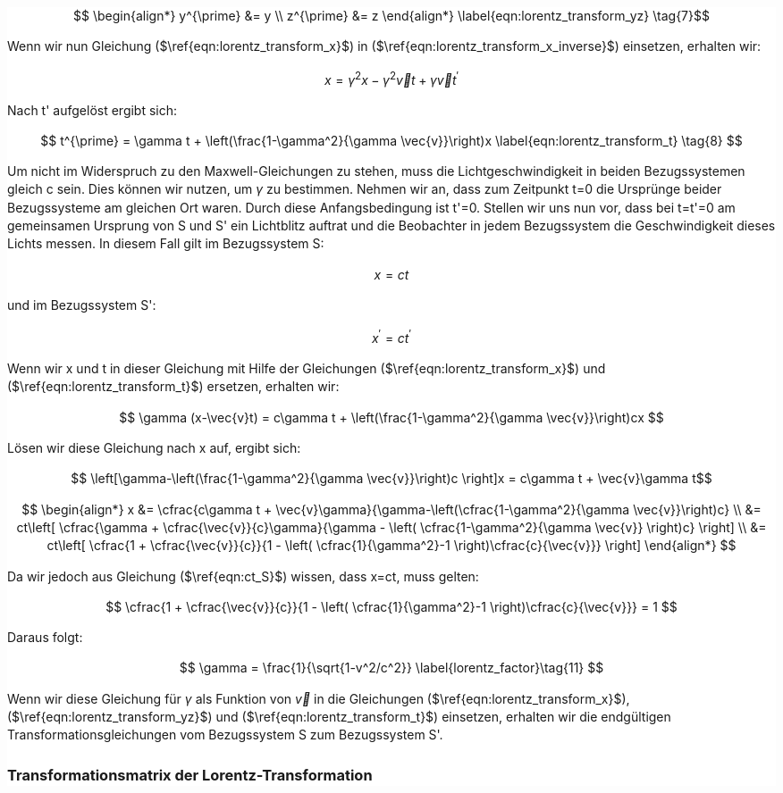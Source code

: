 $$ \begin{align*}
y^{\prime} &= y \\
z^{\prime} &= z
\end{align*} \label{eqn:lorentz_transform_yz} \tag{7}$$

Wenn wir nun Gleichung ($\ref{eqn:lorentz_transform_x}$) in ($\ref{eqn:lorentz_transform_x_inverse}$) einsetzen, erhalten wir:

$$ x = \gamma^2 x - \gamma^2 \vec{v}t + \gamma \vec{v}t^{\prime} $$

Nach t' aufgelöst ergibt sich:

$$ t^{\prime} = \gamma t + \left(\frac{1-\gamma^2}{\gamma \vec{v}}\right)x \label{eqn:lorentz_transform_t} \tag{8} $$

Um nicht im Widerspruch zu den Maxwell-Gleichungen zu stehen, muss die Lichtgeschwindigkeit in beiden Bezugssystemen gleich c sein. Dies können wir nutzen, um $\gamma$ zu bestimmen. Nehmen wir an, dass zum Zeitpunkt t=0 die Ursprünge beider Bezugssysteme am gleichen Ort waren. Durch diese Anfangsbedingung ist t'=0. Stellen wir uns nun vor, dass bei t=t'=0 am gemeinsamen Ursprung von S und S' ein Lichtblitz auftrat und die Beobachter in jedem Bezugssystem die Geschwindigkeit dieses Lichts messen. In diesem Fall gilt im Bezugssystem S:

$$ x = ct \label{eqn:ct_S}\tag{9}$$

und im Bezugssystem S':

$$ x^\prime = ct^\prime \label{eqn:ct_S_prime}\tag{10}$$

Wenn wir x und t in dieser Gleichung mit Hilfe der Gleichungen ($\ref{eqn:lorentz_transform_x}$) und ($\ref{eqn:lorentz_transform_t}$) ersetzen, erhalten wir:

$$ \gamma (x-\vec{v}t) = c\gamma t + \left(\frac{1-\gamma^2}{\gamma \vec{v}}\right)cx $$

Lösen wir diese Gleichung nach x auf, ergibt sich:

$$ \left[\gamma-\left(\frac{1-\gamma^2}{\gamma \vec{v}}\right)c \right]x = c\gamma t + \vec{v}\gamma t$$

$$ \begin{align*}
x &= \cfrac{c\gamma t + \vec{v}\gamma}{\gamma-\left(\cfrac{1-\gamma^2}{\gamma \vec{v}}\right)c} \\
&= ct\left[ \cfrac{\gamma + \cfrac{\vec{v}}{c}\gamma}{\gamma - \left( \cfrac{1-\gamma^2}{\gamma \vec{v}} \right)c} \right] \\
&= ct\left[ \cfrac{1 + \cfrac{\vec{v}}{c}}{1 - \left( \cfrac{1}{\gamma^2}-1 \right)\cfrac{c}{\vec{v}}} \right]
\end{align*} $$

Da wir jedoch aus Gleichung ($\ref{eqn:ct_S}$) wissen, dass x=ct, muss gelten:

$$ \cfrac{1 + \cfrac{\vec{v}}{c}}{1 - \left( \cfrac{1}{\gamma^2}-1 \right)\cfrac{c}{\vec{v}}} = 1 $$

Daraus folgt:

$$ \gamma = \frac{1}{\sqrt{1-v^2/c^2}} \label{lorentz_factor}\tag{11} $$

Wenn wir diese Gleichung für $\gamma$ als Funktion von $\vec{v}$ in die Gleichungen ($\ref{eqn:lorentz_transform_x}$), ($\ref{eqn:lorentz_transform_yz}$) und ($\ref{eqn:lorentz_transform_t}$) einsetzen, erhalten wir die endgültigen Transformationsgleichungen vom Bezugssystem S zum Bezugssystem S'.

### Transformationsmatrix der Lorentz-Transformation
